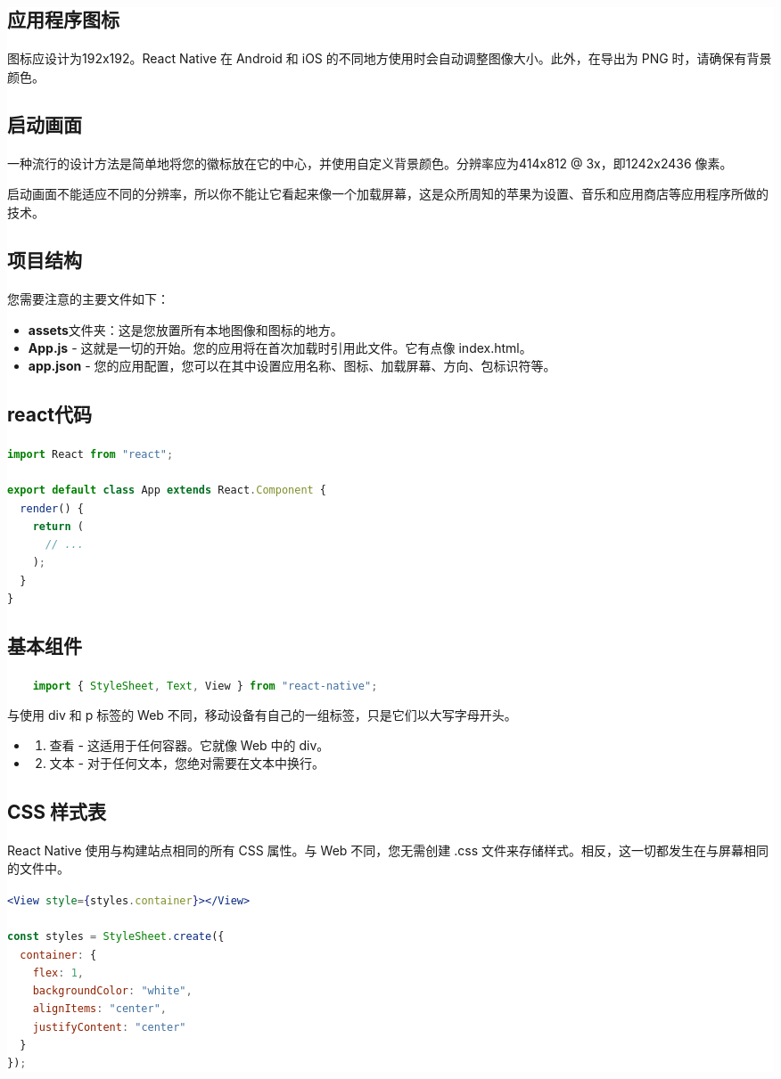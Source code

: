 ## 应用程序图标

图标应设计为192x192。React Native 在 Android 和 iOS 的不同地方使用时会自动调整图像大小。此外，在导出为 PNG 时，请确保有背景颜色。

## 启动画面

一种流行的设计方法是简单地将您的徽标放在它的中心，并使用自定义背景颜色。分辨率应为414x812 @ 3x，即1242x2436 像素。

启动画面不能适应不同的分辨率，所以你不能让它看起来像一个加载屏幕，这是众所周知的苹果为设置、音乐和应用商店等应用程序所做的技术。

## 项目结构

您需要注意的主要文件如下：

- **assets**文件夹：这是您放置所有本地图像和图标的地方。
- **App.js** - 这就是一切的开始。您的应用将在首次加载时引用此文件。它有点像 index.html。
- **app.json** - 您的应用配置，您可以在其中设置应用名称、图标、加载屏幕、方向、包标识符等。

## react代码

```jsx
import React from "react";

export default class App extends React.Component {
  render() {
    return (
      // ...
    );
  }
}
```

## 基本组件

```jsx
    import { StyleSheet, Text, View } from "react-native";
```

与使用 div 和 p 标签的 Web 不同，移动设备有自己的一组标签，只是它们以大写字母开头。

- 1. 查看 - 这适用于任何容器。它就像 Web 中的 div。
- 2. 文本 - 对于任何文本，您绝对需要在文本中换行。

## CSS 样式表

React Native 使用与构建站点相同的所有 CSS 属性。与 Web 不同，您无需创建 .css 文件来存储样式。相反，这一切都发生在与屏幕相同的文件中。

```jsx
<View style={styles.container}></View>

const styles = StyleSheet.create({
  container: {
    flex: 1,
    backgroundColor: "white",
    alignItems: "center",
    justifyContent: "center"
  }
});
```
